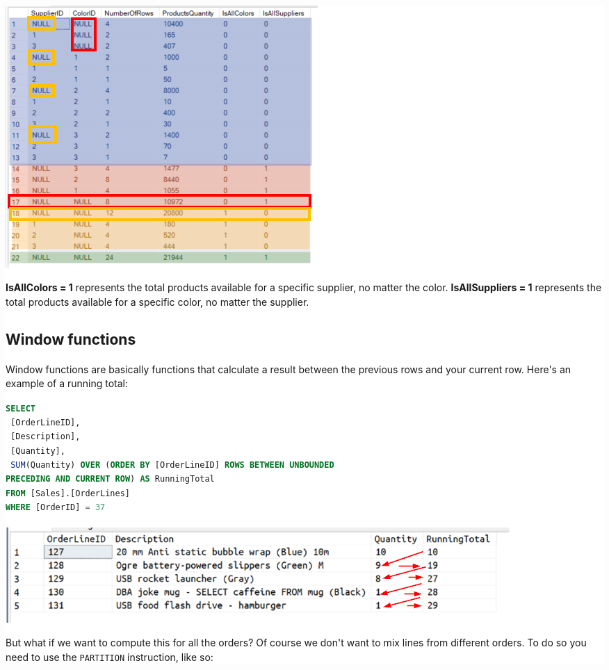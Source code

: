 ![](/static/posts/2023/02/grouped-sets-explained.png)

**IsAllColors = 1** represents the total products available for a specific supplier, no matter the color.
**IsAllSuppliers = 1** represents the total products available for a specific color, no matter the supplier.

## Window functions

Window functions are basically functions that calculate a result between the previous rows and your current row. Here's an example of a running total:

```SQL
SELECT
 [OrderLineID],
 [Description],
 [Quantity],
 SUM(Quantity) OVER (ORDER BY [OrderLineID] ROWS BETWEEN UNBOUNDED
PRECEDING AND CURRENT ROW) AS RunningTotal
FROM [Sales].[OrderLines] 
WHERE [OrderID] = 37
```
![](/static/posts/2023/02/running-total.png)

But what if we want to compute this for all the orders? Of course we don't want to mix lines from different orders. To do so you need to use the `PARTITION` instruction, like so:
